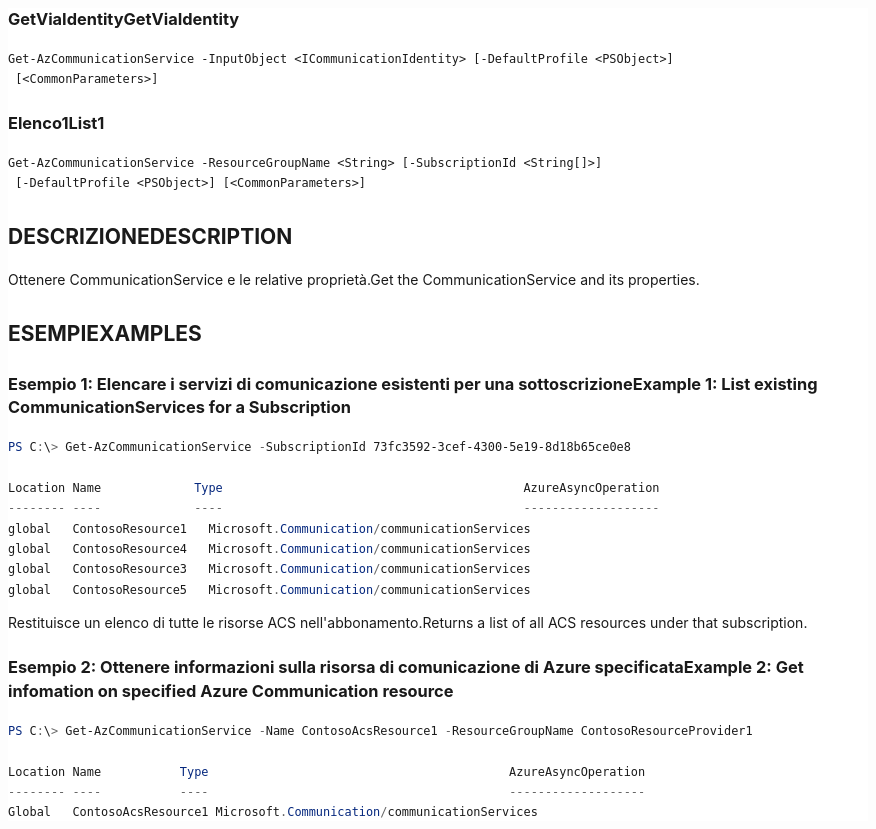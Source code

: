 ### <span data-ttu-id="ed41c-107">GetViaIdentity</span><span class="sxs-lookup"><span data-stu-id="ed41c-107">GetViaIdentity</span></span>
```
Get-AzCommunicationService -InputObject <ICommunicationIdentity> [-DefaultProfile <PSObject>]
 [<CommonParameters>]
```

### <span data-ttu-id="ed41c-108">Elenco1</span><span class="sxs-lookup"><span data-stu-id="ed41c-108">List1</span></span>
```
Get-AzCommunicationService -ResourceGroupName <String> [-SubscriptionId <String[]>]
 [-DefaultProfile <PSObject>] [<CommonParameters>]
```

## <span data-ttu-id="ed41c-109">DESCRIZIONE</span><span class="sxs-lookup"><span data-stu-id="ed41c-109">DESCRIPTION</span></span>
<span data-ttu-id="ed41c-110">Ottenere CommunicationService e le relative proprietà.</span><span class="sxs-lookup"><span data-stu-id="ed41c-110">Get the CommunicationService and its properties.</span></span>

## <span data-ttu-id="ed41c-111">ESEMPI</span><span class="sxs-lookup"><span data-stu-id="ed41c-111">EXAMPLES</span></span>

### <span data-ttu-id="ed41c-112">Esempio 1: Elencare i servizi di comunicazione esistenti per una sottoscrizione</span><span class="sxs-lookup"><span data-stu-id="ed41c-112">Example 1: List existing CommunicationServices for a Subscription</span></span>
```powershell
PS C:\> Get-AzCommunicationService -SubscriptionId 73fc3592-3cef-4300-5e19-8d18b65ce0e8

Location Name             Type                                          AzureAsyncOperation
-------- ----             ----                                          -------------------
global   ContosoResource1   Microsoft.Communication/communicationServices
global   ContosoResource4   Microsoft.Communication/communicationServices
global   ContosoResource3   Microsoft.Communication/communicationServices
global   ContosoResource5   Microsoft.Communication/communicationServices
```

<span data-ttu-id="ed41c-113">Restituisce un elenco di tutte le risorse ACS nell'abbonamento.</span><span class="sxs-lookup"><span data-stu-id="ed41c-113">Returns a list of all ACS resources under that subscription.</span></span>

### <span data-ttu-id="ed41c-114">Esempio 2: Ottenere informazioni sulla risorsa di comunicazione di Azure specificata</span><span class="sxs-lookup"><span data-stu-id="ed41c-114">Example 2: Get infomation on specified Azure Communication resource</span></span>
```powershell
PS C:\> Get-AzCommunicationService -Name ContosoAcsResource1 -ResourceGroupName ContosoResourceProvider1

Location Name           Type                                          AzureAsyncOperation
-------- ----           ----                                          -------------------
Global   ContosoAcsResource1 Microsoft.Communication/communicationServices
```

